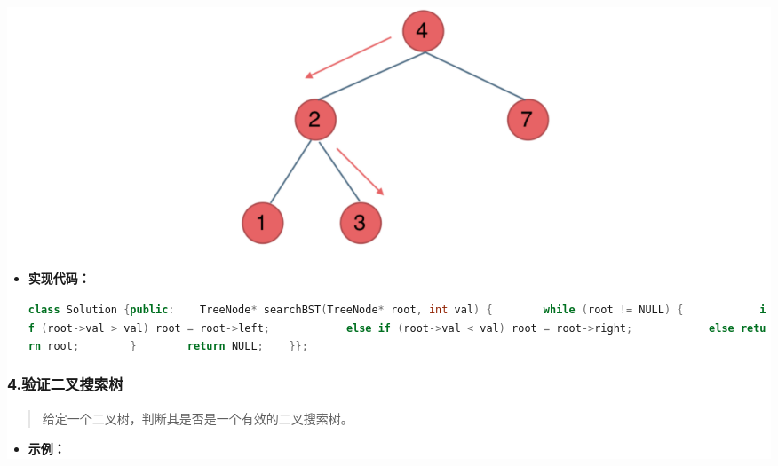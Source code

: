 <div align = center><img src="../images/Tree25.png" width="400px" /></div>

+ **实现代码：**

  ```c++
  class Solution {public:    TreeNode* searchBST(TreeNode* root, int val) {        while (root != NULL) {            if (root->val > val) root = root->left;            else if (root->val < val) root = root->right;            else return root;        }        return NULL;    }};
  ```



### 4.验证二叉搜索树

> 给定一个二叉树，判断其是否是一个有效的二叉搜索树。

+ **示例：**
